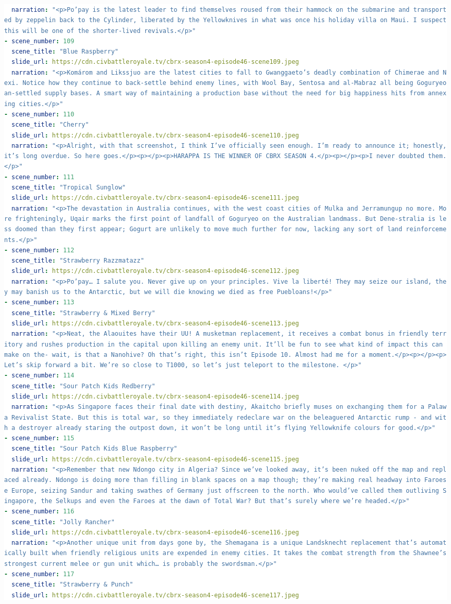 ```yaml
  narration: "<p>Po’pay is the latest leader to find themselves roused from their hammock on the submarine and transported by zeppelin back to the Cylinder, liberated by the Yellowknives in what was once his holiday villa on Maui. I suspect this will be one of the shorter-lived revivals.</p>"
- scene_number: 109
  scene_title: "Blue Raspberry"
  slide_url: https://cdn.civbattleroyale.tv/cbrx-season4-episode46-scene109.jpeg
  narration: "<p>Komárom and Likssjuo are the latest cities to fall to Gwanggaeto’s deadly combination of Chimerae and Nexi. Notice how they continue to back-settle behind enemy lines, with Wool Bay, Sentosa and al-Mabraz all being Goguryeoan-settled supply bases. A smart way of maintaining a production base without the need for big happiness hits from annexing cities.</p>"
- scene_number: 110
  scene_title: "Cherry"
  slide_url: https://cdn.civbattleroyale.tv/cbrx-season4-episode46-scene110.jpeg
  narration: "<p>Alright, with that screenshot, I think I’ve officially seen enough. I’m ready to announce it; honestly, it’s long overdue. So here goes.</p><p></p><p>HARAPPA IS THE WINNER OF CBRX SEASON 4.</p><p></p><p>I never doubted them.</p>"
- scene_number: 111
  scene_title: "Tropical Sunglow"
  slide_url: https://cdn.civbattleroyale.tv/cbrx-season4-episode46-scene111.jpeg
  narration: "<p>The devastation in Australia continues, with the west coast cities of Mulka and Jerramungup no more. More frighteningly, Uqair marks the first point of landfall of Goguryeo on the Australian landmass. But Dene-stralia is less doomed than they first appear; Gogurt are unlikely to move much further for now, lacking any sort of land reinforcements.</p>"
- scene_number: 112
  scene_title: "Strawberry Razzmatazz"
  slide_url: https://cdn.civbattleroyale.tv/cbrx-season4-episode46-scene112.jpeg
  narration: "<p>Po’pay… I salute you. Never give up on your principles. Vive la liberté! They may seize our island, they may banish us to the Antarctic, but we will die knowing we died as free Puebloans!</p>"
- scene_number: 113
  scene_title: "Strawberry & Mixed Berry"
  slide_url: https://cdn.civbattleroyale.tv/cbrx-season4-episode46-scene113.jpeg
  narration: "<p>Neat, the Alaouites have their UU! A musketman replacement, it receives a combat bonus in friendly territory and rushes production in the capital upon killing an enemy unit. It’ll be fun to see what kind of impact this can make on the- wait, is that a Nanohive? Oh that’s right, this isn’t Episode 10. Almost had me for a moment.</p><p></p><p>Let’s skip forward a bit. We’re so close to T1000, so let’s just teleport to the milestone. </p>"
- scene_number: 114
  scene_title: "Sour Patch Kids Redberry"
  slide_url: https://cdn.civbattleroyale.tv/cbrx-season4-episode46-scene114.jpeg
  narration: "<p>As Singapore faces their final date with destiny, Akaitcho briefly muses on exchanging them for a Palawa Revivalist State. But this is total war, so they immediately redeclare war on the beleaguered Antarctic rump - and with a destroyer already staring the outpost down, it won’t be long until it’s flying Yellowknife colours for good.</p>"
- scene_number: 115
  scene_title: "Sour Patch Kids Blue Raspberry"
  slide_url: https://cdn.civbattleroyale.tv/cbrx-season4-episode46-scene115.jpeg
  narration: "<p>Remember that new Ndongo city in Algeria? Since we’ve looked away, it’s been nuked off the map and replaced already. Ndongo is doing more than filling in blank spaces on a map though; they’re making real headway into Faroese Europe, seizing Sandur and taking swathes of Germany just offscreen to the north. Who would’ve called them outliving Singapore, the Selkups and even the Faroes at the dawn of Total War? But that’s surely where we’re headed.</p>"
- scene_number: 116
  scene_title: "Jolly Rancher"
  slide_url: https://cdn.civbattleroyale.tv/cbrx-season4-episode46-scene116.jpeg
  narration: "<p>Another unique unit from days gone by, the Shemagana is a unique Landsknecht replacement that’s automatically built when friendly religious units are expended in enemy cities. It takes the combat strength from the Shawnee’s strongest current melee or gun unit which… is probably the swordsman.</p>"
- scene_number: 117
  scene_title: "Strawberry & Punch"
  slide_url: https://cdn.civbattleroyale.tv/cbrx-season4-episode46-scene117.jpeg
```